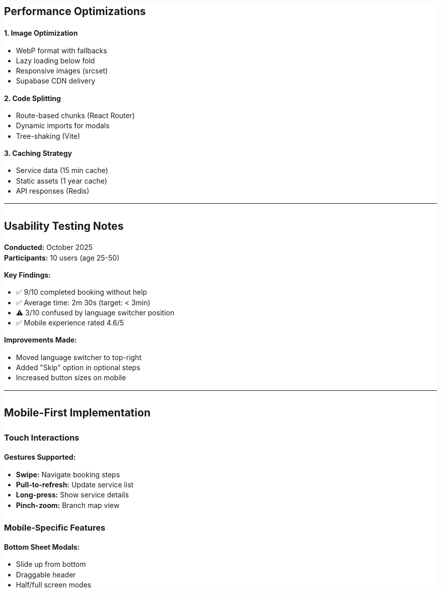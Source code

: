 
##  Performance Optimizations

**1. Image Optimization**
- WebP format with fallbacks
- Lazy loading below fold
- Responsive images (srcset)
- Supabase CDN delivery

**2. Code Splitting**
- Route-based chunks (React Router)
- Dynamic imports for modals
- Tree-shaking (Vite)

**3. Caching Strategy**
- Service data (15 min cache)
- Static assets (1 year cache)
- API responses (Redis)

---

##  Usability Testing Notes

**Conducted:** October 2025  
**Participants:** 10 users (age 25-50)  

**Key Findings:**
- ✅ 9/10 completed booking without help
- ✅ Average time: 2m 30s (target: < 3min)
- ⚠️ 3/10 confused by language switcher position
- ✅ Mobile experience rated 4.6/5

**Improvements Made:**
- Moved language switcher to top-right
- Added "Skip" option in optional steps
- Increased button sizes on mobile

---

##  Mobile-First Implementation

### Touch Interactions

**Gestures Supported:**
- **Swipe:** Navigate booking steps
- **Pull-to-refresh:** Update service list
- **Long-press:** Show service details
- **Pinch-zoom:** Branch map view

### Mobile-Specific Features

**Bottom Sheet Modals:**
- Slide up from bottom
- Draggable header
- Half/full screen modes
